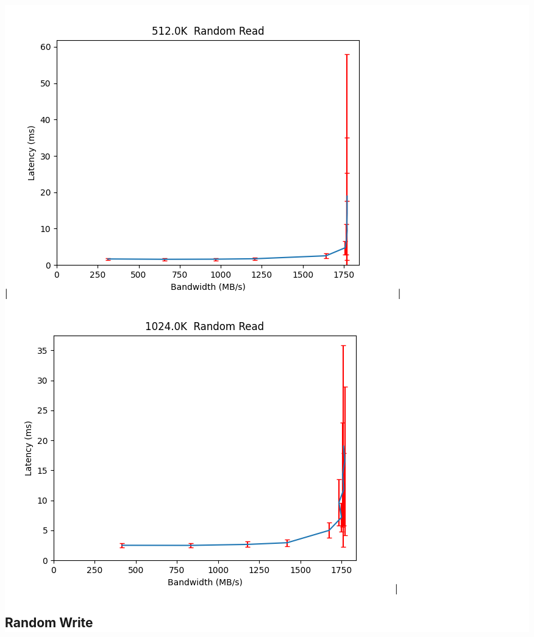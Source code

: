|<a name="524288-randread"></a>![512.0KK  Random Read](plots.250822_034811/524288_randread.png)|<a name="1048576-randread"></a>![1024.0KK  Random Read](plots.250822_034811/1048576_randread.png)|

## Random Write

